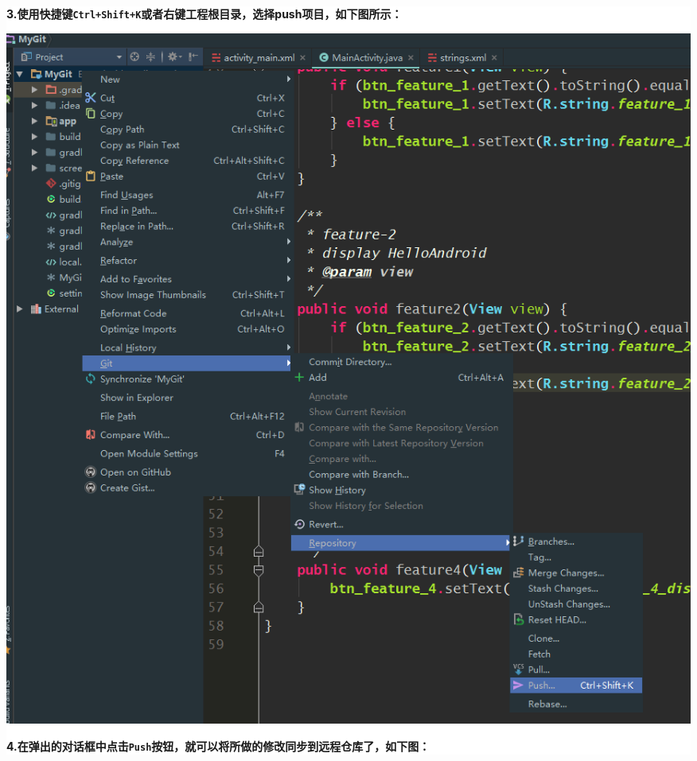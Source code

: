 **3.使用快捷键`Ctrl+Shift+K`或者右键工程根目录，选择push项目，如下图所示：**

![push project](/img/article/as_git/51.PNG)

**4.在弹出的对话框中点击`Push`按钮，就可以将所做的修改同步到远程仓库了，如下图：**
